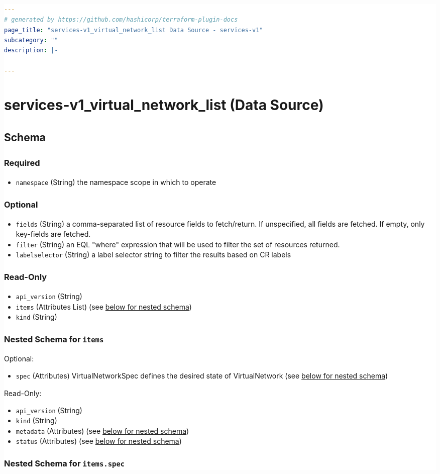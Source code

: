 ```yaml
---
# generated by https://github.com/hashicorp/terraform-plugin-docs
page_title: "services-v1_virtual_network_list Data Source - services-v1"
subcategory: ""
description: |-
  
---
```


# services-v1_virtual_network_list (Data Source)






## Schema

### Required

- `namespace` (String) the namespace scope in which to operate

### Optional

- `fields` (String) a comma-separated list of resource fields to fetch/return.  If unspecified, all fields are fetched.  If empty, only key-fields are fetched.
- `filter` (String) an EQL "where" expression that will be used to filter the set of resources returned.
- `labelselector` (String) a label selector string to filter the results based on CR labels

### Read-Only

- `api_version` (String)
- `items` (Attributes List) (see [below for nested schema](#nestedatt--items))
- `kind` (String)

<a id="nestedatt--items"></a>
### Nested Schema for `items`

Optional:

- `spec` (Attributes) VirtualNetworkSpec defines the desired state of VirtualNetwork (see [below for nested schema](#nestedatt--items--spec))

Read-Only:

- `api_version` (String)
- `kind` (String)
- `metadata` (Attributes) (see [below for nested schema](#nestedatt--items--metadata))
- `status` (Attributes) (see [below for nested schema](#nestedatt--items--status))

<a id="nestedatt--items--spec"></a>
### Nested Schema for `items.spec`
